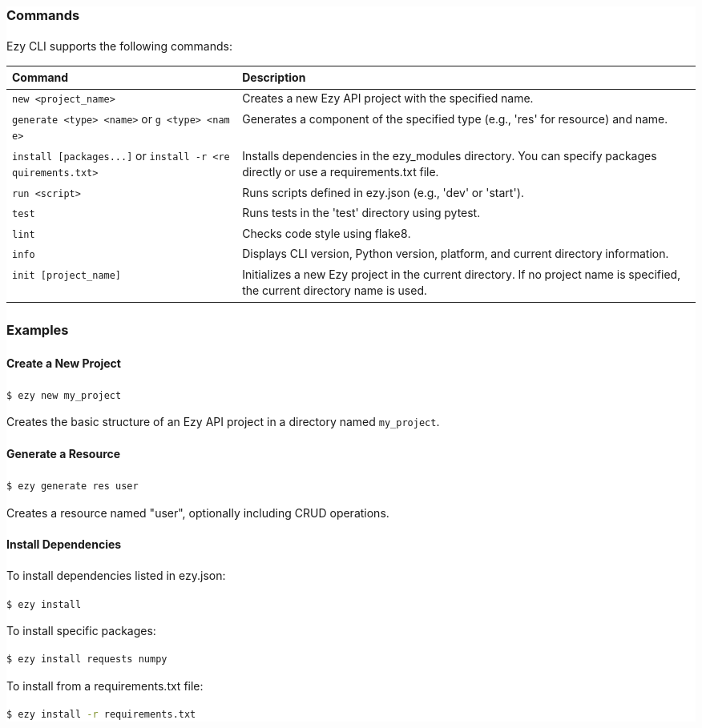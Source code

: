 ### Commands

Ezy CLI supports the following commands:

| Command | Description |
|:---|:---|
|`new <project_name>`|Creates a new Ezy API project with the specified name.|
|`generate <type> <name>` or `g <type> <name>`|Generates a component of the specified type (e.g., 'res' for resource) and name.|
|`install [packages...]` or `install -r <requirements.txt>`|Installs dependencies in the ezy_modules directory. You can specify packages directly or use a requirements.txt file.|
|`run <script>`|Runs scripts defined in ezy.json (e.g., 'dev' or 'start').|
|`test`|Runs tests in the 'test' directory using pytest.|
|`lint`|Checks code style using flake8.|
|`info`|Displays CLI version, Python version, platform, and current directory information.|
|`init [project_name]`|Initializes a new Ezy project in the current directory. If no project name is specified, the current directory name is used.|

### Examples

#### Create a New Project

```bash
$ ezy new my_project
```

Creates the basic structure of an Ezy API project in a directory named `my_project`.

#### Generate a Resource

```bash
$ ezy generate res user
```

Creates a resource named "user", optionally including CRUD operations.

#### Install Dependencies

To install dependencies listed in ezy.json:

```bash
$ ezy install
```

To install specific packages:

```bash
$ ezy install requests numpy
```

To install from a requirements.txt file:

```bash
$ ezy install -r requirements.txt
```
